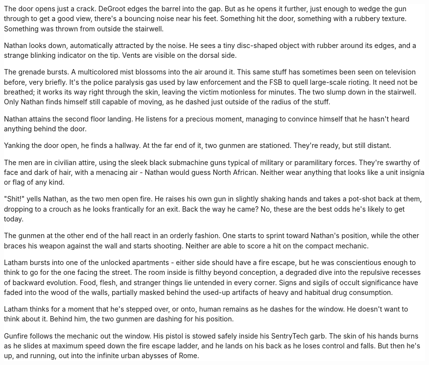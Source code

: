 The door opens just a crack. DeGroot edges the barrel into the gap. But as he opens it further, just enough to wedge the gun through to get a good view, there's a bouncing noise near his feet. Something hit the door, something with a rubbery texture. Something was thrown from outside the stairwell.

Nathan looks down, automatically attracted by the noise. He sees a tiny disc-shaped object with rubber around its edges, and a strange blinking indicator on the tip. Vents are visible on the dorsal side.

The grenade bursts. A multicolored mist blossoms into the air around it. This same stuff has sometimes been seen on television before, very briefly. It's the police paralysis gas used by law enforcement and the FSB to quell large-scale rioting. It need not be breathed; it works its way right through the skin, leaving the victim motionless for minutes. The two slump down in the stairwell. Only Nathan finds himself still capable of moving, as he dashed just outside of the radius of the stuff.

Nathan attains the second floor landing. He listens for a precious moment, managing to convince himself that he hasn't heard anything behind the door.

Yanking the door open, he finds a hallway. At the far end of it, two gunmen are stationed. They're ready, but still distant.

The men are in civilian attire, using the sleek black submachine guns typical of military or paramilitary forces. They're swarthy of face and dark of hair, with a menacing air - Nathan would guess North African. Neither wear anything that looks like a unit insignia or flag of any kind.

"Shit!" yells Nathan, as the two men open fire. He raises his own gun in slightly shaking hands and takes a pot-shot back at them, dropping to a crouch as he looks frantically for an exit. Back the way he came? No, these are the best odds he's likely to get today.

The gunmen at the other end of the hall react in an orderly fashion. One starts to sprint toward Nathan's position, while the other braces his weapon against the wall and starts shooting. Neither are able to score a hit on the compact mechanic.

Latham bursts into one of the unlocked apartments - either side should have a fire escape, but he was conscientious enough to think to go for the one facing the street. The room inside is filthy beyond conception, a degraded dive into the repulsive recesses of backward evolution. Food, flesh, and stranger things lie untended in every corner. Signs and sigils of occult significance have faded into the wood of the walls, partially masked behind the used-up artifacts of heavy and habitual drug consumption.

Latham thinks for a moment that he's stepped over, or onto, human remains as he dashes for the window. He doesn't want to think about it. Behind him, the two gunmen are dashing for his position.

Gunfire follows the mechanic out the window. His pistol is stowed safely inside his SentryTech garb. The skin of his hands burns as he slides at maximum speed down the fire escape ladder, and he lands on his back as he loses control and falls. But then he's up, and running, out into the infinite urban abysses of Rome.